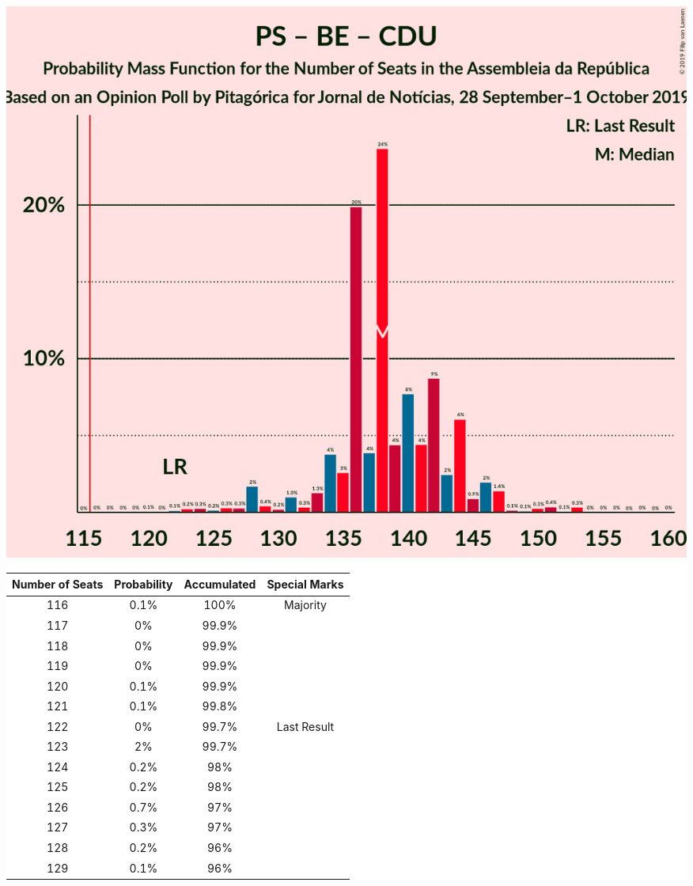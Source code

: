 ![Graph with seats probability mass function not yet produced](2019-10-01-Pitagórica-coalitions-seats-pmf-ps–be–cdu.png "Seats Probability Mass Function")

| Number of Seats | Probability | Accumulated | Special Marks |
|:---------------:|:-----------:|:-----------:|:-------------:|
| 116 | 0.1% | 100% | Majority |
| 117 | 0% | 99.9% |  |
| 118 | 0% | 99.9% |  |
| 119 | 0% | 99.9% |  |
| 120 | 0.1% | 99.9% |  |
| 121 | 0.1% | 99.8% |  |
| 122 | 0% | 99.7% | Last Result |
| 123 | 2% | 99.7% |  |
| 124 | 0.2% | 98% |  |
| 125 | 0.2% | 98% |  |
| 126 | 0.7% | 97% |  |
| 127 | 0.3% | 97% |  |
| 128 | 0.2% | 96% |  |
| 129 | 0.1% | 96% |  |